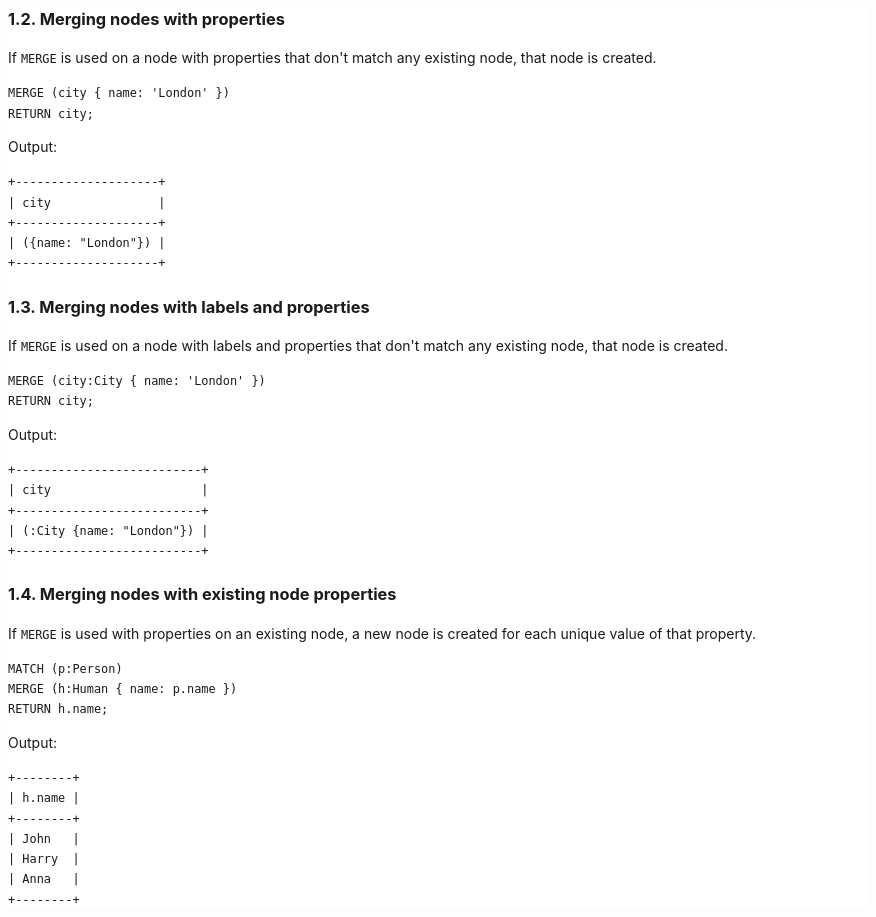 ### 1.2. Merging nodes with properties

If `MERGE` is used on a node with properties that don't match any existing node, that node is created.

```cypher
MERGE (city { name: 'London' })
RETURN city;
```

Output:
```nocopy
+--------------------+
| city               |
+--------------------+
| ({name: "London"}) |
+--------------------+
```

### 1.3. Merging nodes with labels and properties

If `MERGE` is used on a node with labels and properties that don't match any existing node, that node is created.

```cypher
MERGE (city:City { name: 'London' })
RETURN city;
```

Output:
```nocopy
+--------------------------+
| city                     |
+--------------------------+
| (:City {name: "London"}) |
+--------------------------+
```

### 1.4. Merging nodes with existing node properties

If `MERGE` is used with properties on an existing node, a new node is created for each unique value of that property.

```cypher
MATCH (p:Person)
MERGE (h:Human { name: p.name })
RETURN h.name;
```

Output:
```nocopy
+--------+
| h.name |
+--------+
| John   |
| Harry  |
| Anna   |
+--------+
```
